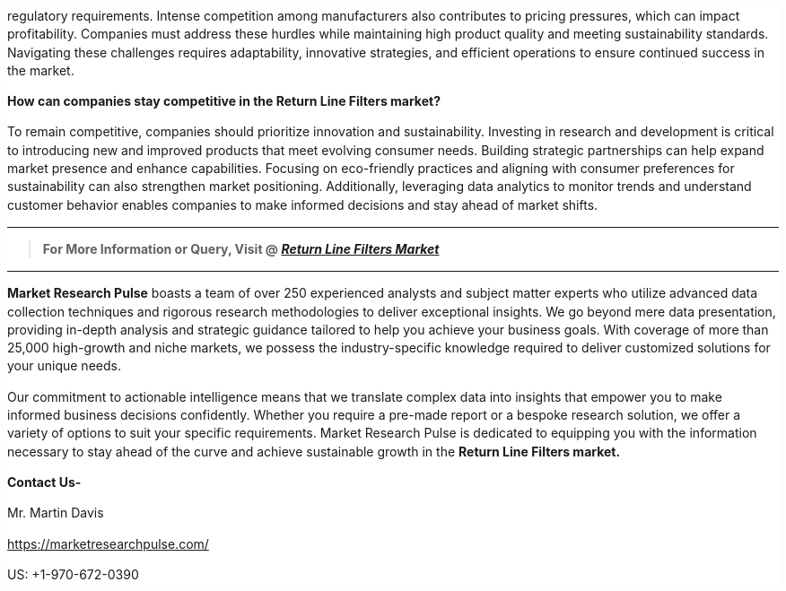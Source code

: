 regulatory requirements. Intense competition among manufacturers also contributes to pricing pressures, which can impact profitability. Companies must address these hurdles while maintaining high product quality and meeting sustainability standards. Navigating these challenges requires adaptability, innovative strategies, and efficient operations to ensure continued success in the market.</p><p><strong>How can companies stay competitive in the Return Line Filters market?</strong></p><p>To remain competitive, companies should prioritize innovation and sustainability. Investing in research and development is critical to introducing new and improved products that meet evolving consumer needs. Building strategic partnerships can help expand market presence and enhance capabilities. Focusing on eco-friendly practices and aligning with consumer preferences for sustainability can also strengthen market positioning. Additionally, leveraging data analytics to monitor trends and understand customer behavior enables companies to make informed decisions and stay ahead of market shifts.</p><hr /><blockquote><p><strong>For More Information or Query, Visit @&nbsp;<em><a href="https://marketresearchpulse.com/report/14974/return-line-filters-market?utm_source=Linkedin&utm_medium=029">Return Line Filters Market</a></em></strong></p></blockquote><hr /><p><strong>Market Research Pulse</strong> boasts a team of over 250 experienced analysts and subject matter experts who utilize advanced data collection techniques and rigorous research methodologies to deliver exceptional insights. We go beyond mere data presentation, providing in-depth analysis and strategic guidance tailored to help you achieve your business goals. With coverage of more than 25,000 high-growth and niche markets, we possess the industry-specific knowledge required to deliver customized solutions for your unique needs.</p><p>Our commitment to actionable intelligence means that we translate complex data into insights that empower you to make informed business decisions confidently. Whether you require a pre-made report or a bespoke research solution, we offer a variety of options to suit your specific requirements. Market Research Pulse is dedicated to equipping you with the information necessary to stay ahead of the curve and achieve sustainable growth in the <strong>Return Line Filters market.</strong></p><p><strong>Contact Us-</strong></p><p>Mr. Martin Davis</p><p>https://marketresearchpulse.com/</p><p>US: +1-970-672-0390</p>
